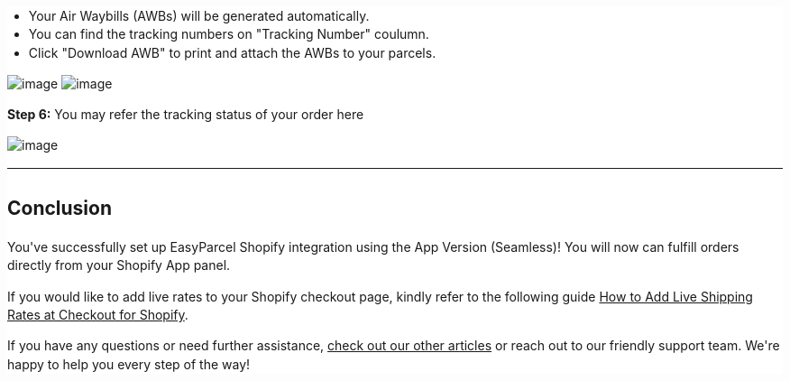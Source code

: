 - Your Air Waybills (AWBs) will be generated automatically.
- You can find the tracking numbers on "Tracking Number" coulumn.
- Click "Download AWB" to print and attach the AWBs to your parcels.

<img width="1328" height="778" alt="image" src="https://github.com/user-attachments/assets/a01ae5b3-d9ea-452e-b32e-5d49c598f2b4" />
<img width="1328" height="743" alt="image" src="https://github.com/user-attachments/assets/93239a7b-855f-4e19-86d5-5363248d55e6" />

**Step 6:** You may refer the tracking status of your order here

<img width="1328" height="622" alt="image" src="https://github.com/user-attachments/assets/99a770de-ebb1-4183-ab51-71d6edf9034c" />

---

## Conclusion

You've successfully set up EasyParcel Shopify integration using the App Version (Seamless)! You will now can fulfill orders directly from your Shopify App panel. 

If you would like to add live rates to your Shopify checkout page, kindly refer to the following guide [How to Add Live Shipping Rates at Checkout for Shopify](https://github.com/easyparcel/classic-integration-doc/blob/main/sg/shopify/live_rates_setup.md).

If you have any questions or need further assistance, [check out our other articles](https://helpcentre-my.easyparcel.com/support/home) or reach out to our friendly support team. We're happy to help you every step of the way! 
